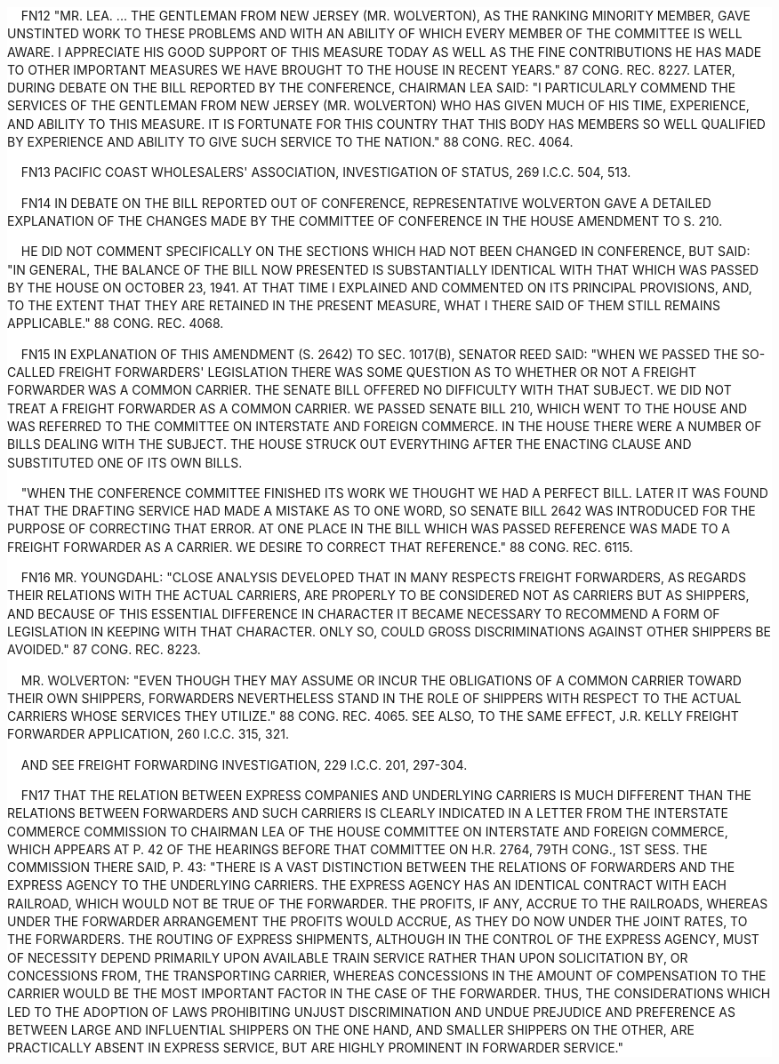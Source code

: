    FN12  "MR. LEA.  ...  THE GENTLEMAN FROM NEW JERSEY (MR. WOLVERTON), AS THE RANKING MINORITY MEMBER, GAVE UNSTINTED WORK TO THESE PROBLEMS AND WITH AN ABILITY OF WHICH EVERY MEMBER OF THE COMMITTEE IS WELL AWARE.  I APPRECIATE HIS GOOD SUPPORT OF THIS MEASURE TODAY AS WELL AS THE FINE CONTRIBUTIONS HE HAS MADE TO OTHER IMPORTANT MEASURES WE HAVE BROUGHT TO THE HOUSE IN RECENT YEARS."  87 CONG. REC. 8227.  LATER, DURING DEBATE ON THE BILL REPORTED BY THE CONFERENCE, CHAIRMAN LEA SAID:  "I PARTICULARLY COMMEND THE SERVICES OF THE GENTLEMAN FROM NEW JERSEY (MR. WOLVERTON) WHO HAS GIVEN MUCH OF HIS TIME, EXPERIENCE, AND ABILITY TO THIS MEASURE.  IT IS FORTUNATE FOR THIS COUNTRY THAT THIS BODY HAS MEMBERS SO WELL QUALIFIED BY EXPERIENCE AND ABILITY TO GIVE SUCH SERVICE TO THE NATION."  88 CONG. REC. 4064.

    FN13  PACIFIC COAST WHOLESALERS' ASSOCIATION, INVESTIGATION OF STATUS, 269 I.C.C. 504, 513.

    FN14  IN DEBATE ON THE BILL REPORTED OUT OF CONFERENCE, REPRESENTATIVE WOLVERTON GAVE A DETAILED EXPLANATION OF THE CHANGES MADE BY THE COMMITTEE OF CONFERENCE IN THE HOUSE AMENDMENT TO S. 210.

    HE DID NOT COMMENT SPECIFICALLY ON THE SECTIONS WHICH HAD NOT BEEN CHANGED IN CONFERENCE, BUT SAID:  "IN GENERAL, THE BALANCE OF THE BILL NOW PRESENTED IS SUBSTANTIALLY IDENTICAL WITH THAT WHICH WAS PASSED BY THE HOUSE ON OCTOBER 23, 1941.  AT THAT TIME I EXPLAINED AND COMMENTED ON ITS PRINCIPAL PROVISIONS, AND, TO THE EXTENT THAT THEY ARE RETAINED IN THE PRESENT MEASURE, WHAT I THERE SAID OF THEM STILL REMAINS APPLICABLE."  88 CONG. REC. 4068.

    FN15  IN EXPLANATION OF THIS AMENDMENT (S. 2642) TO SEC. 1017(B), SENATOR REED SAID:  "WHEN WE PASSED THE SO-CALLED FREIGHT FORWARDERS' LEGISLATION THERE WAS SOME QUESTION AS TO WHETHER OR NOT A FREIGHT FORWARDER WAS A COMMON CARRIER.  THE SENATE BILL OFFERED NO DIFFICULTY WITH THAT SUBJECT.  WE DID NOT TREAT A FREIGHT FORWARDER AS A COMMON CARRIER.  WE PASSED SENATE BILL 210, WHICH WENT TO THE HOUSE AND WAS REFERRED TO THE COMMITTEE ON INTERSTATE AND FOREIGN COMMERCE.  IN THE HOUSE THERE WERE A NUMBER OF BILLS DEALING WITH THE SUBJECT.  THE HOUSE STRUCK OUT EVERYTHING AFTER THE ENACTING CLAUSE AND SUBSTITUTED ONE OF ITS OWN BILLS.

    "WHEN THE CONFERENCE COMMITTEE FINISHED ITS WORK WE THOUGHT WE HAD A PERFECT BILL.  LATER IT WAS FOUND THAT THE DRAFTING SERVICE HAD MADE A MISTAKE AS TO ONE WORD, SO SENATE BILL 2642 WAS INTRODUCED FOR THE PURPOSE OF CORRECTING THAT ERROR.  AT ONE PLACE IN THE BILL WHICH WAS PASSED REFERENCE WAS MADE TO A FREIGHT FORWARDER AS A CARRIER.  WE DESIRE TO CORRECT THAT REFERENCE."  88 CONG. REC. 6115.

    FN16  MR. YOUNGDAHL:  "CLOSE ANALYSIS DEVELOPED THAT IN MANY RESPECTS FREIGHT FORWARDERS, AS REGARDS THEIR RELATIONS WITH THE ACTUAL CARRIERS, ARE PROPERLY TO BE CONSIDERED NOT AS CARRIERS BUT AS SHIPPERS, AND BECAUSE OF THIS ESSENTIAL DIFFERENCE IN CHARACTER IT BECAME NECESSARY TO RECOMMEND A FORM OF LEGISLATION IN KEEPING WITH THAT CHARACTER.  ONLY SO, COULD GROSS DISCRIMINATIONS AGAINST OTHER SHIPPERS BE AVOIDED."  87 CONG. REC. 8223.

    MR. WOLVERTON:  "EVEN THOUGH THEY MAY ASSUME OR INCUR THE OBLIGATIONS OF A COMMON CARRIER TOWARD THEIR OWN SHIPPERS, FORWARDERS NEVERTHELESS STAND IN THE ROLE OF SHIPPERS WITH RESPECT TO THE ACTUAL CARRIERS WHOSE SERVICES THEY UTILIZE."  88 CONG. REC. 4065.  SEE ALSO, TO THE SAME EFFECT, J.R. KELLY FREIGHT FORWARDER APPLICATION, 260 I.C.C. 315, 321.

    AND SEE FREIGHT FORWARDING INVESTIGATION, 229 I.C.C. 201, 297-304.

    FN17  THAT THE RELATION BETWEEN EXPRESS COMPANIES AND UNDERLYING CARRIERS IS MUCH DIFFERENT THAN THE RELATIONS BETWEEN FORWARDERS AND SUCH CARRIERS IS CLEARLY INDICATED IN A LETTER FROM THE INTERSTATE COMMERCE COMMISSION TO CHAIRMAN LEA OF THE HOUSE COMMITTEE ON INTERSTATE AND FOREIGN COMMERCE, WHICH APPEARS AT P. 42 OF THE HEARINGS BEFORE THAT COMMITTEE ON H.R. 2764, 79TH CONG., 1ST SESS.  THE COMMISSION THERE SAID, P. 43:  "THERE IS A VAST DISTINCTION BETWEEN THE RELATIONS OF FORWARDERS AND THE EXPRESS AGENCY TO THE UNDERLYING CARRIERS.  THE EXPRESS AGENCY HAS AN IDENTICAL CONTRACT WITH EACH RAILROAD, WHICH WOULD NOT BE TRUE OF THE FORWARDER.  THE PROFITS, IF ANY, ACCRUE TO THE RAILROADS, WHEREAS UNDER THE FORWARDER ARRANGEMENT THE PROFITS WOULD ACCRUE, AS THEY DO NOW UNDER THE JOINT RATES, TO THE FORWARDERS.  THE ROUTING OF EXPRESS SHIPMENTS, ALTHOUGH IN THE CONTROL OF THE EXPRESS AGENCY, MUST OF NECESSITY DEPEND PRIMARILY UPON AVAILABLE TRAIN SERVICE RATHER THAN UPON SOLICITATION BY, OR CONCESSIONS FROM, THE TRANSPORTING CARRIER, WHEREAS CONCESSIONS IN THE AMOUNT OF COMPENSATION TO THE CARRIER WOULD BE THE MOST IMPORTANT FACTOR IN THE CASE OF THE FORWARDER.  THUS, THE CONSIDERATIONS WHICH LED TO THE ADOPTION OF LAWS PROHIBITING UNJUST DISCRIMINATION AND UNDUE PREJUDICE AND PREFERENCE AS BETWEEN LARGE AND INFLUENTIAL SHIPPERS ON THE ONE HAND, AND SMALLER SHIPPERS ON THE OTHER, ARE PRACTICALLY ABSENT IN EXPRESS SERVICE, BUT ARE HIGHLY PROMINENT IN FORWARDER SERVICE."
